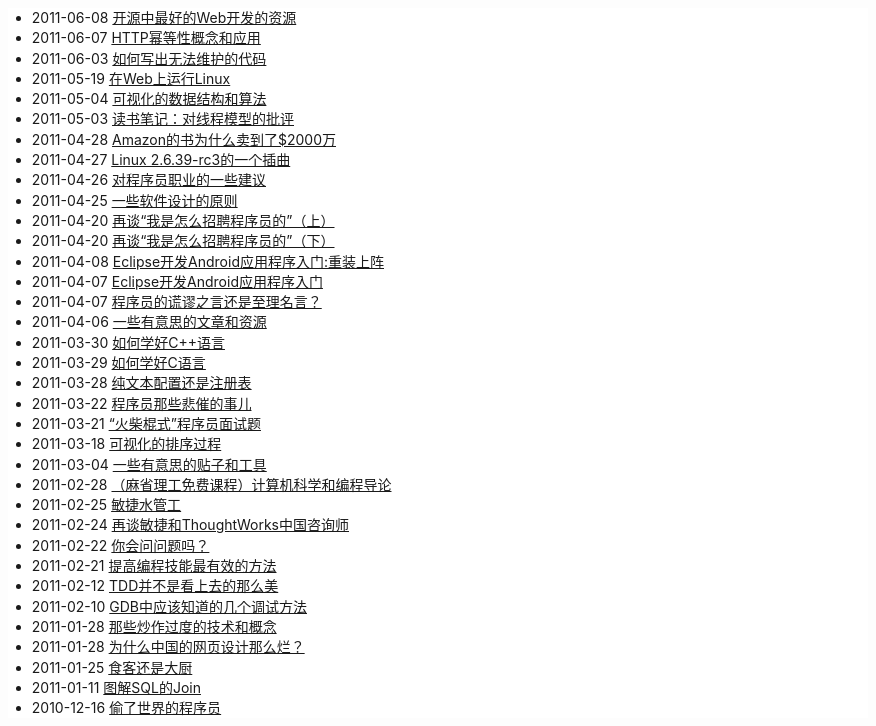 - 2011-06-08 [ 开源中最好的Web开发的资源](./2011/%E5%BC%80%E6%BA%90%E4%B8%AD%E6%9C%80%E5%A5%BD%E7%9A%84Web%E5%BC%80%E5%8F%91%E7%9A%84%E8%B5%84%E6%BA%90.md)
- 2011-06-07 [ HTTP幂等性概念和应用](./2011/HTTP%E5%B9%82%E7%AD%89%E6%80%A7%E6%A6%82%E5%BF%B5%E5%92%8C%E5%BA%94%E7%94%A8.md)
- 2011-06-03 [ 如何写出无法维护的代码](./2011/%E5%A6%82%E4%BD%95%E5%86%99%E5%87%BA%E6%97%A0%E6%B3%95%E7%BB%B4%E6%8A%A4%E7%9A%84%E4%BB%A3%E7%A0%81.md)
- 2011-05-19 [ 在Web上运行Linux](./2011/%E5%9C%A8Web%E4%B8%8A%E8%BF%90%E8%A1%8CLinux.md)
- 2011-05-04 [ 可视化的数据结构和算法](./2011/%E5%8F%AF%E8%A7%86%E5%8C%96%E7%9A%84%E6%95%B0%E6%8D%AE%E7%BB%93%E6%9E%84%E5%92%8C%E7%AE%97%E6%B3%95.md)
- 2011-05-03 [ 读书笔记：对线程模型的批评](./2011/%E8%AF%BB%E4%B9%A6%E7%AC%94%E8%AE%B0%EF%BC%9A%E5%AF%B9%E7%BA%BF%E7%A8%8B%E6%A8%A1%E5%9E%8B%E7%9A%84%E6%89%B9%E8%AF%84.md)
- 2011-04-28 [ Amazon的书为什么卖到了$2000万](./2011/Amazon%E7%9A%84%E4%B9%A6%E4%B8%BA%E4%BB%80%E4%B9%88%E5%8D%96%E5%88%B0%E4%BA%86%242000%E4%B8%87.md)
- 2011-04-27 [ Linux 2.6.39-rc3的一个插曲](./2011/Linux%202.6.39-rc3%E7%9A%84%E4%B8%80%E4%B8%AA%E6%8F%92%E6%9B%B2.md)
- 2011-04-26 [ 对程序员职业的一些建议](./2011/%E5%AF%B9%E7%A8%8B%E5%BA%8F%E5%91%98%E8%81%8C%E4%B8%9A%E7%9A%84%E4%B8%80%E4%BA%9B%E5%BB%BA%E8%AE%AE.md)
- 2011-04-25 [ 一些软件设计的原则](./2011/%E4%B8%80%E4%BA%9B%E8%BD%AF%E4%BB%B6%E8%AE%BE%E8%AE%A1%E7%9A%84%E5%8E%9F%E5%88%99.md)
- 2011-04-20 [ 再谈“我是怎么招聘程序员的”（上）](./2011/%E5%86%8D%E8%B0%88%E2%80%9C%E6%88%91%E6%98%AF%E6%80%8E%E4%B9%88%E6%8B%9B%E8%81%98%E7%A8%8B%E5%BA%8F%E5%91%98%E7%9A%84%E2%80%9D%EF%BC%88%E4%B8%8A%EF%BC%89.md)
- 2011-04-20 [ 再谈“我是怎么招聘程序员的”（下）](./2011/%E5%86%8D%E8%B0%88%E2%80%9C%E6%88%91%E6%98%AF%E6%80%8E%E4%B9%88%E6%8B%9B%E8%81%98%E7%A8%8B%E5%BA%8F%E5%91%98%E7%9A%84%E2%80%9D%EF%BC%88%E4%B8%8B%EF%BC%89.md)
- 2011-04-08 [ Eclipse开发Android应用程序入门:重装上阵](./2011/Eclipse%E5%BC%80%E5%8F%91Android%E5%BA%94%E7%94%A8%E7%A8%8B%E5%BA%8F%E5%85%A5%E9%97%A8-%E9%87%8D%E8%A3%85%E4%B8%8A%E9%98%B5.md)
- 2011-04-07 [ Eclipse开发Android应用程序入门](./2011/Eclipse%E5%BC%80%E5%8F%91Android%E5%BA%94%E7%94%A8%E7%A8%8B%E5%BA%8F%E5%85%A5%E9%97%A8.md)
- 2011-04-07 [ 程序员的谎谬之言还是至理名言？](./2011/%E7%A8%8B%E5%BA%8F%E5%91%98%E7%9A%84%E8%B0%8E%E8%B0%AC%E4%B9%8B%E8%A8%80%E8%BF%98%E6%98%AF%E8%87%B3%E7%90%86%E5%90%8D%E8%A8%80%EF%BC%9F.md)
- 2011-04-06 [ 一些有意思的文章和资源](./2011/%E4%B8%80%E4%BA%9B%E6%9C%89%E6%84%8F%E6%80%9D%E7%9A%84%E6%96%87%E7%AB%A0%E5%92%8C%E8%B5%84%E6%BA%90.md)
- 2011-03-30 [ 如何学好C++语言](./2011/%E5%A6%82%E4%BD%95%E5%AD%A6%E5%A5%BDC%2B%2B%E8%AF%AD%E8%A8%80.md)
- 2011-03-29 [ 如何学好C语言](./2011/%E5%A6%82%E4%BD%95%E5%AD%A6%E5%A5%BDC%E8%AF%AD%E8%A8%80.md)
- 2011-03-28 [ 纯文本配置还是注册表](./2011/%E7%BA%AF%E6%96%87%E6%9C%AC%E9%85%8D%E7%BD%AE%E8%BF%98%E6%98%AF%E6%B3%A8%E5%86%8C%E8%A1%A8.md)
- 2011-03-22 [ 程序员那些悲催的事儿](./2011/%E7%A8%8B%E5%BA%8F%E5%91%98%E9%82%A3%E4%BA%9B%E6%82%B2%E5%82%AC%E7%9A%84%E4%BA%8B%E5%84%BF.md)
- 2011-03-21 [ “火柴棍式”程序员面试题](./2011/%E2%80%9C%E7%81%AB%E6%9F%B4%E6%A3%8D%E5%BC%8F%E2%80%9D%E7%A8%8B%E5%BA%8F%E5%91%98%E9%9D%A2%E8%AF%95%E9%A2%98.md)
- 2011-03-18 [ 可视化的排序过程](./2011/%E5%8F%AF%E8%A7%86%E5%8C%96%E7%9A%84%E6%8E%92%E5%BA%8F%E8%BF%87%E7%A8%8B.md)
- 2011-03-04 [ 一些有意思的贴子和工具](./2011/%E4%B8%80%E4%BA%9B%E6%9C%89%E6%84%8F%E6%80%9D%E7%9A%84%E8%B4%B4%E5%AD%90%E5%92%8C%E5%B7%A5%E5%85%B7.md)
- 2011-02-28 [ （麻省理工免费课程）计算机科学和编程导论](./2011/%EF%BC%88%E9%BA%BB%E7%9C%81%E7%90%86%E5%B7%A5%E5%85%8D%E8%B4%B9%E8%AF%BE%E7%A8%8B%EF%BC%89%E8%AE%A1%E7%AE%97%E6%9C%BA%E7%A7%91%E5%AD%A6%E5%92%8C%E7%BC%96%E7%A8%8B%E5%AF%BC%E8%AE%BA.md)
- 2011-02-25 [ 敏捷水管工](./2011/%E6%95%8F%E6%8D%B7%E6%B0%B4%E7%AE%A1%E5%B7%A5.md)
- 2011-02-24 [ 再谈敏捷和ThoughtWorks中国咨询师](./2011/%E5%86%8D%E8%B0%88%E6%95%8F%E6%8D%B7%E5%92%8CThoughtWorks%E4%B8%AD%E5%9B%BD%E5%92%A8%E8%AF%A2%E5%B8%88.md)
- 2011-02-22 [ 你会问问题吗？](./2011/%E4%BD%A0%E4%BC%9A%E9%97%AE%E9%97%AE%E9%A2%98%E5%90%97%EF%BC%9F.md)
- 2011-02-21 [ 提高编程技能最有效的方法](./2011/%E6%8F%90%E9%AB%98%E7%BC%96%E7%A8%8B%E6%8A%80%E8%83%BD%E6%9C%80%E6%9C%89%E6%95%88%E7%9A%84%E6%96%B9%E6%B3%95.md)
- 2011-02-12 [ TDD并不是看上去的那么美](./2011/TDD%E5%B9%B6%E4%B8%8D%E6%98%AF%E7%9C%8B%E4%B8%8A%E5%8E%BB%E7%9A%84%E9%82%A3%E4%B9%88%E7%BE%8E.md)
- 2011-02-10 [ GDB中应该知道的几个调试方法](./2011/GDB%E4%B8%AD%E5%BA%94%E8%AF%A5%E7%9F%A5%E9%81%93%E7%9A%84%E5%87%A0%E4%B8%AA%E8%B0%83%E8%AF%95%E6%96%B9%E6%B3%95.md)
- 2011-01-28 [ 那些炒作过度的技术和概念](./2011/%E9%82%A3%E4%BA%9B%E7%82%92%E4%BD%9C%E8%BF%87%E5%BA%A6%E7%9A%84%E6%8A%80%E6%9C%AF%E5%92%8C%E6%A6%82%E5%BF%B5.md)
- 2011-01-28 [ 为什么中国的网页设计那么烂？](./2011/%E4%B8%BA%E4%BB%80%E4%B9%88%E4%B8%AD%E5%9B%BD%E7%9A%84%E7%BD%91%E9%A1%B5%E8%AE%BE%E8%AE%A1%E9%82%A3%E4%B9%88%E7%83%82%EF%BC%9F.md)
- 2011-01-25 [ 食客还是大厨](./2011/%E9%A3%9F%E5%AE%A2%E8%BF%98%E6%98%AF%E5%A4%A7%E5%8E%A8.md)
- 2011-01-11 [ 图解SQL的Join](./2011/%E5%9B%BE%E8%A7%A3SQL%E7%9A%84Join.md)
- 2010-12-16 [ 偷了世界的程序员](./2010/%E5%81%B7%E4%BA%86%E4%B8%96%E7%95%8C%E7%9A%84%E7%A8%8B%E5%BA%8F%E5%91%98.md)